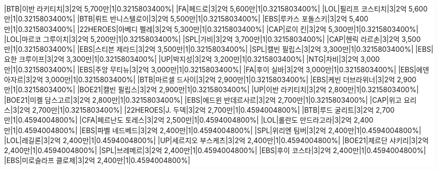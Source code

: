 |BTB|이반 라키티치|3|2억 5,700만|1|0.3215803400%|
|FA|페드로|3|2억 5,600만|1|0.3215803400%|
|LOL|필리프 코스티치|3|2억 5,600만|1|0.3215803400%|
|BTB|뤼트 반니스텔로이|3|2억 5,500만|1|0.3215803400%|
|EBS|루카스 포돌스키|3|2억 5,400만|1|0.3215803400%|
|22HEROES|아베디 펠레|3|2억 5,300만|1|0.3215803400%|
|CAP|로이 킨|3|2억 5,300만|1|0.3215803400%|
|LOL|마르코 그루이치|3|2억 5,200만|1|0.3215803400%|
|SPL|가비|3|2억 3,700만|1|0.3215803400%|
|CAP|헨릭 라르손|3|2억 3,500만|1|0.3215803400%|
|EBS|스티븐 제라드|3|2억 3,500만|1|0.3215803400%|
|SPL|캘빈 필립스|3|2억 3,300만|1|0.3215803400%|
|EBS|요한 크루이프|3|2억 3,300만|1|0.3215803400%|
|UP|박지성|3|2억 3,200만|1|0.3215803400%|
|NTG|차비|3|2억 3,000만|1|0.3215803400%|
|EBS|주앙 무티뉴|3|2억 3,000만|1|0.3215803400%|
|FA|후이 실바|3|2억 3,000만|1|0.3215803400%|
|EBS|에덴 아자르|3|2억 3,000만|1|0.3215803400%|
|BTB|마르셀 드사이|3|2억 2,900만|1|0.3215803400%|
|EBS|케빈 더브라위너|3|2억 2,900만|1|0.3215803400%|
|BOE21|캘빈 필립스|3|2억 2,900만|1|0.3215803400%|
|UP|이반 라키티치|3|2억 2,800만|1|0.3215803400%|
|BOE21|미켈 담스고르|3|2억 2,800만|1|0.3215803400%|
|EBS|에드윈 반데르사르|3|2억 2,700만|1|0.3215803400%|
|CAP|위고 요리스|3|2억 2,700만|1|0.3215803400%|
|22HEROES|J. 두덱|3|2억 2,700만|1|0.4594004800%|
|BTB|루드 굴리트|3|2억 2,700만|1|0.4594004800%|
|CFA|페르난도 토레스|3|2억 2,500만|1|0.4594004800%|
|LOL|롤란도 만드라고라|3|2억 2,400만|1|0.4594004800%|
|EBS|파벨 네드베드|3|2억 2,400만|1|0.4594004800%|
|SPL|위리엔 팀버|3|2억 2,400만|1|0.4594004800%|
|LOL|레길론|3|2억 2,400만|1|0.4594004800%|
|UP|세르지오 부스케츠|3|2억 2,400만|1|0.4594004800%|
|BOE21|제르단 샤키리|3|2억 2,400만|1|0.4594004800%|
|SPL|브레메르|3|2억 2,400만|1|0.4594004800%|
|EBS|후이 코스타|3|2억 2,400만|1|0.4594004800%|
|EBS|미로슬라프 클로제|3|2억 2,400만|1|0.4594004800%|